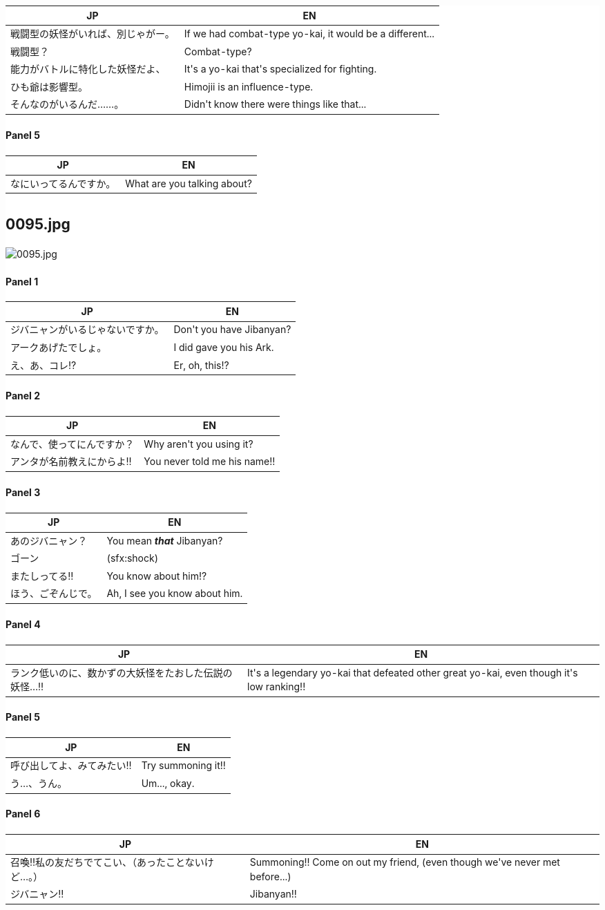 |JP|EN|
|---|---|
|戦闘型の妖怪がいれば、別じゃがー。|If we had combat-type yo-kai, it would be a different...
|戦闘型？|Combat-type?
|能力がバトルに特化した妖怪だよ、|It's a yo-kai that's specialized for fighting.
|ひも爺は影響型。|Himojii is an influence-type.
|そんなのがいるんだ……。|Didn't know there were things like that...
#### Panel 5
|JP|EN|
|---|---|
|なにいってるんですか。|What are you talking about?

## 0095.jpg
![0095.jpg](https://raw.githubusercontent.com/noroinohanako/yw_shadow_side_revival_manga/master/lq/0095.jpg)
#### Panel 1
|JP|EN|
|---|---|
|ジバニャンがいるじゃないですか。|Don't you have Jibanyan?
|アークあげたでしょ。|I did gave you his Ark.
|え、あ、コレ⁉︎|Er, oh, this!?
#### Panel 2
|JP|EN|
|---|---|
|なんで、使ってにんですか？|Why aren't you using it?
|アンタが名前教えにからよ‼︎|You never told me his name!!
#### Panel 3
|JP|EN|
|---|---|
|あのジバニャン？|You mean ***that*** Jibanyan?
|ゴーン|(sfx:shock)
|またしってる‼︎|You know about him!?
|ほう、ごぞんじで。|Ah, I see you know about him.
#### Panel 4
|JP|EN|
|---|---|
|ランク低いのに、数かずの大妖怪をたおした伝説の妖怪…‼︎|It's a legendary yo-kai that defeated other great yo-kai, even though it's low ranking!!
#### Panel 5
|JP|EN|
|---|---|
|呼び出してよ、みてみたい‼︎|Try summoning it!!
|う…、うん。|Um..., okay.
#### Panel 6
|JP|EN|
|---|---|
|召喚‼︎私の友だちでてこい、（あったことないけど…。）|Summoning!! Come on out my friend, (even though we've never met before...)
|ジバニャン‼︎|Jibanyan!!